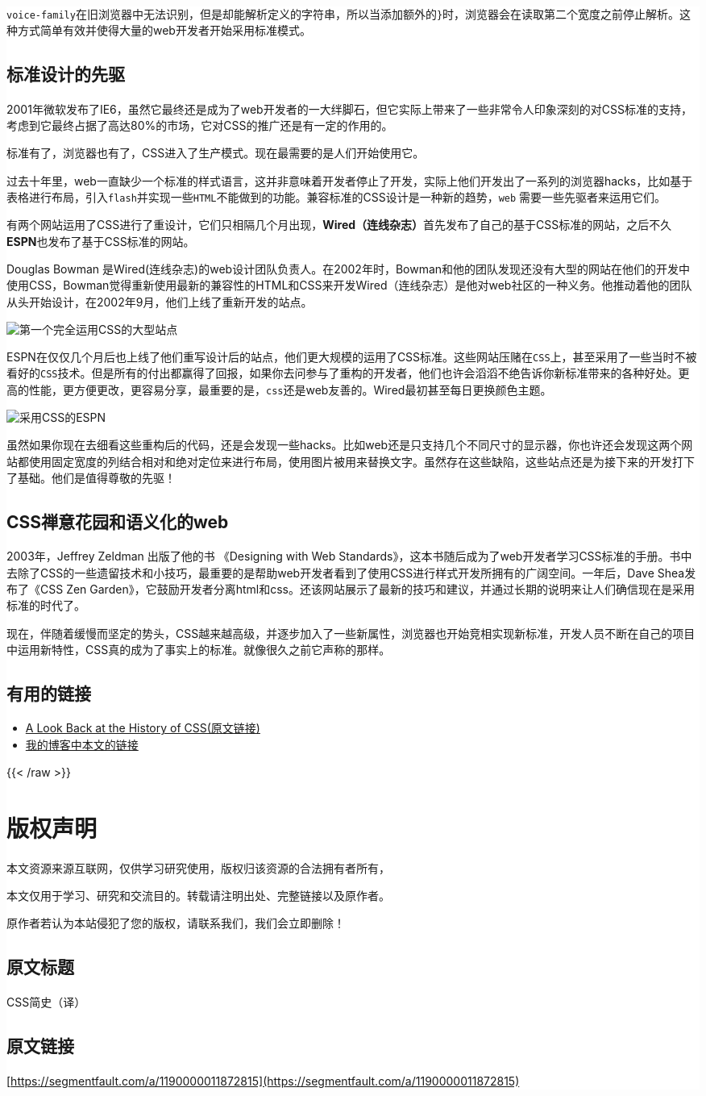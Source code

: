 <p><code>voice-family</code>在旧浏览器中无法识别，但是却能解析定义的字符串，所以当添加额外的<code>}</code>时，浏览器会在读取第二个宽度之前停止解析。这种方式简单有效并使得大量的web开发者开始采用标准模式。</p>
<h2 id="articleHeader5">标准设计的先驱</h2>
<p>2001年微软发布了IE6，虽然它最终还是成为了web开发者的一大绊脚石，但它实际上带来了一些非常令人印象深刻的对CSS标准的支持，考虑到它最终占据了高达80%的市场，它对CSS的推广还是有一定的作用的。</p>
<p>标准有了，浏览器也有了，CSS进入了生产模式。现在最需要的是人们开始使用它。</p>
<p>过去十年里，web一直缺少一个标准的样式语言，这并非意味着开发者停止了开发，实际上他们开发出了一系列的浏览器hacks，比如基于表格进行布局，引入<code>flash</code>并实现一些<code>HTML</code>不能做到的功能。兼容标准的CSS设计是一种新的趋势，<code>web</code> 需要一些先驱者来运用它们。</p>
<p>有两个网站运用了CSS进行了重设计，它们只相隔几个月出现，<strong>Wired（连线杂志）</strong>首先发布了自己的基于CSS标准的网站，之后不久<strong>ESPN</strong>也发布了基于CSS标准的网站。</p>
<p>Douglas Bowman 是Wired(连线杂志)的web设计团队负责人。在2002年时，Bowman和他的团队发现还没有大型的网站在他们的开发中使用CSS，Bowman觉得重新使用最新的兼容性的HTML和CSS来开发Wired（连线杂志）是他对web社区的一种义务。他推动着他的团队从头开始设计，在2002年9月，他们上线了重新开发的站点。</p>
<p><span class="img-wrap"><img data-src="/img/remote/1460000011872823?w=782&amp;h=577" src="https://static.alili.tech/img/remote/1460000011872823?w=782&amp;h=577" alt="第一个完全运用CSS的大型站点" title="第一个完全运用CSS的大型站点" style="cursor: pointer; display: inline;"></span></p>
<p>ESPN在仅仅几个月后也上线了他们重写设计后的站点，他们更大规模的运用了CSS标准。这些网站压赌在<code>CSS</code>上，甚至采用了一些当时不被看好的<code>CSS</code>技术。但是所有的付出都赢得了回报，如果你去问参与了重构的开发者，他们也许会滔滔不绝告诉你新标准带来的各种好处。更高的性能，更方便更改，更容易分享，最重要的是，<code>css</code>还是web友善的。Wired最初甚至每日更换颜色主题。</p>
<p><span class="img-wrap"><img data-src="/img/remote/1460000011872824" src="https://static.alili.tech/img/remote/1460000011872824" alt="采用CSS的ESPN" title="采用CSS的ESPN" style="cursor: pointer;"></span></p>
<p>虽然如果你现在去细看这些重构后的代码，还是会发现一些hacks。比如web还是只支持几个不同尺寸的显示器，你也许还会发现这两个网站都使用固定宽度的列结合相对和绝对定位来进行布局，使用图片被用来替换文字。虽然存在这些缺陷，这些站点还是为接下来的开发打下了基础。他们是值得尊敬的先驱！</p>
<h2 id="articleHeader6">CSS禅意花园和语义化的web</h2>
<p>2003年，Jeffrey Zeldman 出版了他的书 《Designing with Web Standards》，这本书随后成为了web开发者学习CSS标准的手册。书中去除了CSS的一些遗留技术和小技巧，最重要的是帮助web开发者看到了使用CSS进行样式开发所拥有的广阔空间。一年后，Dave Shea发布了《CSS Zen Garden》，它鼓励开发者分离html和css。还该网站展示了最新的技巧和建议，并通过长期的说明来让人们确信现在是采用标准的时代了。</p>
<p>现在，伴随着缓慢而坚定的势头，CSS越来越高级，并逐步加入了一些新属性，浏览器也开始竞相实现新标准，开发人员不断在自己的项目中运用新特性，CSS真的成为了事实上的标准。就像很久之前它声称的那样。</p>
<h2 id="articleHeader7">有用的链接</h2>
<ul>
<li><a href="https://css-tricks.com/look-back-history-css/?imm_mid=0f79f3&amp;cmp=em-web-na-na-newsltr_20171101" rel="nofollow noreferrer" target="_blank">A Look Back at the History of CSS(原文链接)</a></li>
<li><a href="https://github.com/zhangwang1990/blogs/blob/master/articles/CSS%E7%AE%80%E5%8F%B2%E5%9B%9E%E9%A1%BE.md" rel="nofollow noreferrer" target="_blank">我的博客中本文的链接</a></li>
</ul>

                
{{< /raw >}}

# 版权声明
本文资源来源互联网，仅供学习研究使用，版权归该资源的合法拥有者所有，

本文仅用于学习、研究和交流目的。转载请注明出处、完整链接以及原作者。

原作者若认为本站侵犯了您的版权，请联系我们，我们会立即删除！

## 原文标题
CSS简史（译）

## 原文链接
[https://segmentfault.com/a/1190000011872815](https://segmentfault.com/a/1190000011872815)

